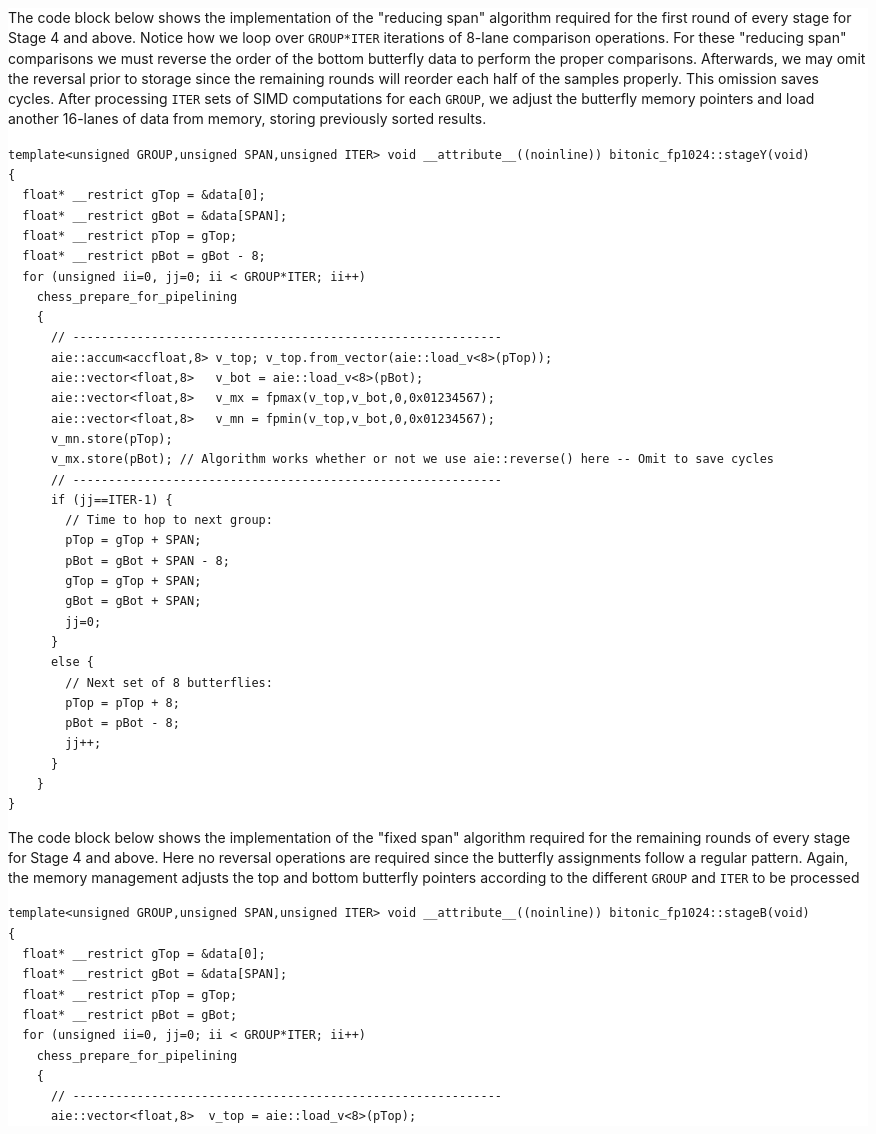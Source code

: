 The code block below shows the implementation of the "reducing span" algorithm required for the first round of every stage for Stage 4 and above.  Notice how we loop over `GROUP*ITER` iterations of 8-lane comparison operations. For these "reducing span" comparisons we must reverse the order of the bottom butterfly data to perform the proper comparisons. Afterwards, we may omit the reversal prior to storage since the remaining rounds will reorder each half of the samples properly. This omission saves cycles. After processing `ITER` sets of SIMD computations for each `GROUP`, we adjust the butterfly memory pointers and load another 16-lanes of data from memory, storing previously sorted results. 

```
template<unsigned GROUP,unsigned SPAN,unsigned ITER> void __attribute__((noinline)) bitonic_fp1024::stageY(void)
{
  float* __restrict gTop = &data[0];
  float* __restrict gBot = &data[SPAN];
  float* __restrict pTop = gTop;
  float* __restrict pBot = gBot - 8;
  for (unsigned ii=0, jj=0; ii < GROUP*ITER; ii++)
    chess_prepare_for_pipelining
    {
      // ------------------------------------------------------------
      aie::accum<accfloat,8> v_top; v_top.from_vector(aie::load_v<8>(pTop));
      aie::vector<float,8>   v_bot = aie::load_v<8>(pBot);
      aie::vector<float,8>   v_mx = fpmax(v_top,v_bot,0,0x01234567);
      aie::vector<float,8>   v_mn = fpmin(v_top,v_bot,0,0x01234567);
      v_mn.store(pTop);
      v_mx.store(pBot); // Algorithm works whether or not we use aie::reverse() here -- Omit to save cycles
      // ------------------------------------------------------------
      if (jj==ITER-1) {
        // Time to hop to next group:
        pTop = gTop + SPAN;
        pBot = gBot + SPAN - 8;
        gTop = gTop + SPAN;
        gBot = gBot + SPAN;
        jj=0;
      }
      else {
        // Next set of 8 butterflies:
        pTop = pTop + 8;
        pBot = pBot - 8;
        jj++;
      }
    }
}
```

The code block below shows the implementation of the "fixed span" algorithm required for the remaining rounds of every stage for Stage 4 and above. Here no reversal operations are required since the butterfly assignments follow a regular pattern. Again, the memory management adjusts the top and bottom butterfly pointers according to the different `GROUP` and `ITER` to be processed

```
template<unsigned GROUP,unsigned SPAN,unsigned ITER> void __attribute__((noinline)) bitonic_fp1024::stageB(void)
{
  float* __restrict gTop = &data[0];
  float* __restrict gBot = &data[SPAN];
  float* __restrict pTop = gTop;
  float* __restrict pBot = gBot;
  for (unsigned ii=0, jj=0; ii < GROUP*ITER; ii++)
    chess_prepare_for_pipelining
    {
      // ------------------------------------------------------------
      aie::vector<float,8>  v_top = aie::load_v<8>(pTop);
```

[1]: <https://en.wikipedia.org/wiki/Bitonic_sorter> "Bitonic Sorter"
[2]: <https://en.wikipedia.org/wiki/Introsort> "Introsort"
